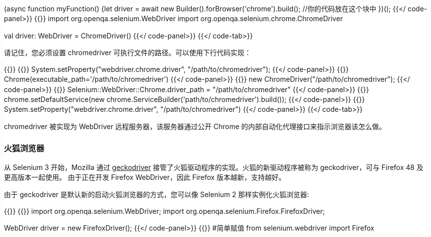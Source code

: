 (async function myFunction() {let driver = await new Builder().forBrowser('chrome').build();
    //你的代码放在这个块中
})();
  {{</ code-panel>}}
  {{<code-panel language="kotlin">}}
import org.openqa.selenium.WebDriver
import org.openqa.selenium.chrome.ChromeDriver

val driver: WebDriver = ChromeDriver()
  {{</ code-panel>}}
{{</ code-tab>}}

请记住，您必须设置 chromedriver 可执行文件的路径。可以使用下行代码实现：

{{<code-tab>}}
  {{<code-panel language="java">}}
System.setProperty("webdriver.chrome.driver", "/path/to/chromedriver");
  {{</ code-panel>}}
  {{<code-panel language="python">}}
Chrome(executable_path='/path/to/chromedriver')
  {{</ code-panel>}}
  {{<code-panel language="csharp">}}
new ChromeDriver("/path/to/chromedriver");
  {{</ code-panel>}}
  {{<code-panel language="ruby">}}
Selenium::WebDriver::Chrome.driver_path = "/path/to/chromedriver"
  {{</ code-panel>}}
  {{<code-panel language="javascript">}}
chrome.setDefaultService(new chrome.ServiceBuilder('path/to/chromedriver').build());
  {{</ code-panel>}}
  {{<code-panel language="kotlin">}}
System.setProperty("webdriver.chrome.driver", "/path/to/chromedriver")
  {{</ code-panel>}}
{{</ code-tab>}}

chromedriver 被实现为 WebDriver 远程服务器，该服务器通过公开 Chrome 的内部自动化代理接口来指示浏览器该怎么做。

### 火狐浏览器

从 Selenium 3 开始，Mozilla 通过 [geckodriver](//github.com/mozilla/geckodriver) 
接管了火狐驱动程序的实现。火狐的新驱动程序被称为 geckodriver，可与 Firefox 48 及更高版本一起使用。
由于正在开发 Firefox WebDriver，因此 Firefox 版本越新，支持越好。

由于 geckodriver 是默认新的启动火狐浏览器的方式，您可以像 Selenium 2 那样实例化火狐浏览器:

{{<code-tab>}}
  {{<code-panel language="java">}}
import org.openqa.selenium.WebDriver;
import org.openqa.selenium.Firefox.FirefoxDriver;

WebDriver driver = new FirefoxDriver();
  {{</ code-panel>}}
  {{<code-panel language="python">}}
#简单赋值
from selenium.webdriver import Firefox

